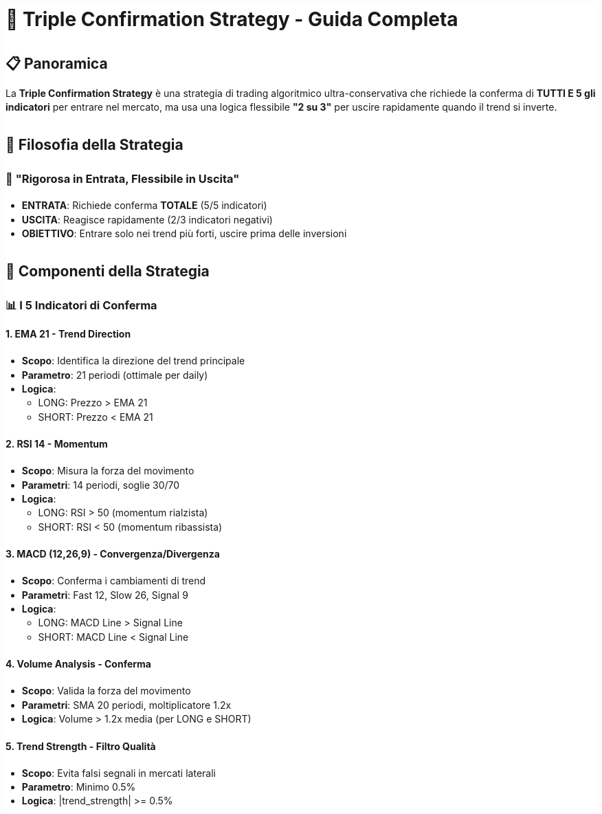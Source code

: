 # 🎯 Triple Confirmation Strategy - Guida Completa

## 📋 Panoramica
La **Triple Confirmation Strategy** è una strategia di trading algoritmico ultra-conservativa che richiede la conferma di **TUTTI E 5 gli indicatori** per entrare nel mercato, ma usa una logica flessibile **"2 su 3"** per uscire rapidamente quando il trend si inverte.

## 🧠 Filosofia della Strategia

### 🎯 **"Rigorosa in Entrata, Flessibile in Uscita"**
- **ENTRATA**: Richiede conferma **TOTALE** (5/5 indicatori)
- **USCITA**: Reagisce rapidamente (2/3 indicatori negativi)
- **OBIETTIVO**: Entrare solo nei trend più forti, uscire prima delle inversioni

## 🔧 Componenti della Strategia

### 📊 I 5 Indicatori di Conferma

#### 1. **EMA 21 - Trend Direction**
- **Scopo**: Identifica la direzione del trend principale
- **Parametro**: 21 periodi (ottimale per daily)
- **Logica**: 
  - LONG: Prezzo > EMA 21
  - SHORT: Prezzo < EMA 21

#### 2. **RSI 14 - Momentum**
- **Scopo**: Misura la forza del movimento
- **Parametri**: 14 periodi, soglie 30/70
- **Logica**:
  - LONG: RSI > 50 (momentum rialzista)
  - SHORT: RSI < 50 (momentum ribassista)

#### 3. **MACD (12,26,9) - Convergenza/Divergenza**
- **Scopo**: Conferma i cambiamenti di trend
- **Parametri**: Fast 12, Slow 26, Signal 9
- **Logica**:
  - LONG: MACD Line > Signal Line
  - SHORT: MACD Line < Signal Line

#### 4. **Volume Analysis - Conferma**
- **Scopo**: Valida la forza del movimento
- **Parametri**: SMA 20 periodi, moltiplicatore 1.2x
- **Logica**: Volume > 1.2x media (per LONG e SHORT)

#### 5. **Trend Strength - Filtro Qualità**
- **Scopo**: Evita falsi segnali in mercati laterali
- **Parametro**: Minimo 0.5%
- **Logica**: |trend_strength| >= 0.5%
